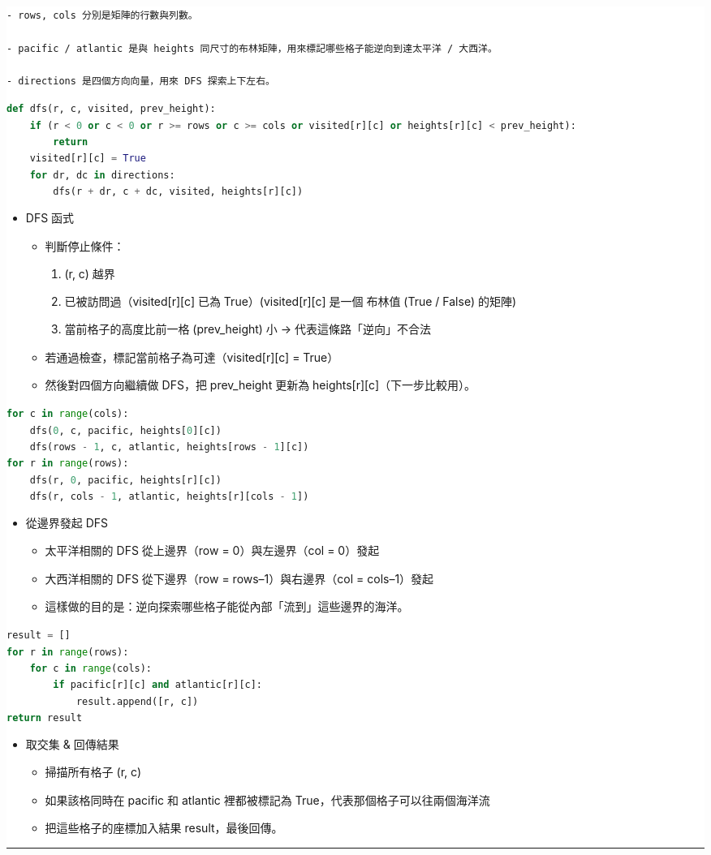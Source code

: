     - rows, cols 分別是矩陣的行數與列數。

    - pacific / atlantic 是與 heights 同尺寸的布林矩陣，用來標記哪些格子能逆向到達太平洋 / 大西洋。

    - directions 是四個方向向量，用來 DFS 探索上下左右。

```python
def dfs(r, c, visited, prev_height):
    if (r < 0 or c < 0 or r >= rows or c >= cols or visited[r][c] or heights[r][c] < prev_height):
        return
    visited[r][c] = True
    for dr, dc in directions:
        dfs(r + dr, c + dc, visited, heights[r][c])
```
- DFS 函式

    - 判斷停止條件：

        1. (r, c) 越界

        2. 已被訪問過（visited[r][c] 已為 True）(visited[r][c] 是一個 布林值 (True / False) 的矩陣)

        3. 當前格子的高度比前一格 (prev_height) 小 → 代表這條路「逆向」不合法

    - 若通過檢查，標記當前格子為可達（visited[r][c] = True）

    - 然後對四個方向繼續做 DFS，把 prev_height 更新為 heights[r][c]（下一步比較用）。
```python
for c in range(cols):
    dfs(0, c, pacific, heights[0][c])
    dfs(rows - 1, c, atlantic, heights[rows - 1][c])
for r in range(rows):
    dfs(r, 0, pacific, heights[r][c])
    dfs(r, cols - 1, atlantic, heights[r][cols - 1])
```
- 從邊界發起 DFS

    - 太平洋相關的 DFS 從上邊界（row = 0）與左邊界（col = 0）發起

    - 大西洋相關的 DFS 從下邊界（row = rows–1）與右邊界（col = cols–1）發起

    - 這樣做的目的是：逆向探索哪些格子能從內部「流到」這些邊界的海洋。
```python
result = []
for r in range(rows):
    for c in range(cols):
        if pacific[r][c] and atlantic[r][c]:
            result.append([r, c])
return result
```
- 取交集 & 回傳結果

    - 掃描所有格子 (r, c)

    - 如果該格同時在 pacific 和 atlantic 裡都被標記為 True，代表那個格子可以往兩個海洋流

    - 把這些格子的座標加入結果 result，最後回傳。

---
